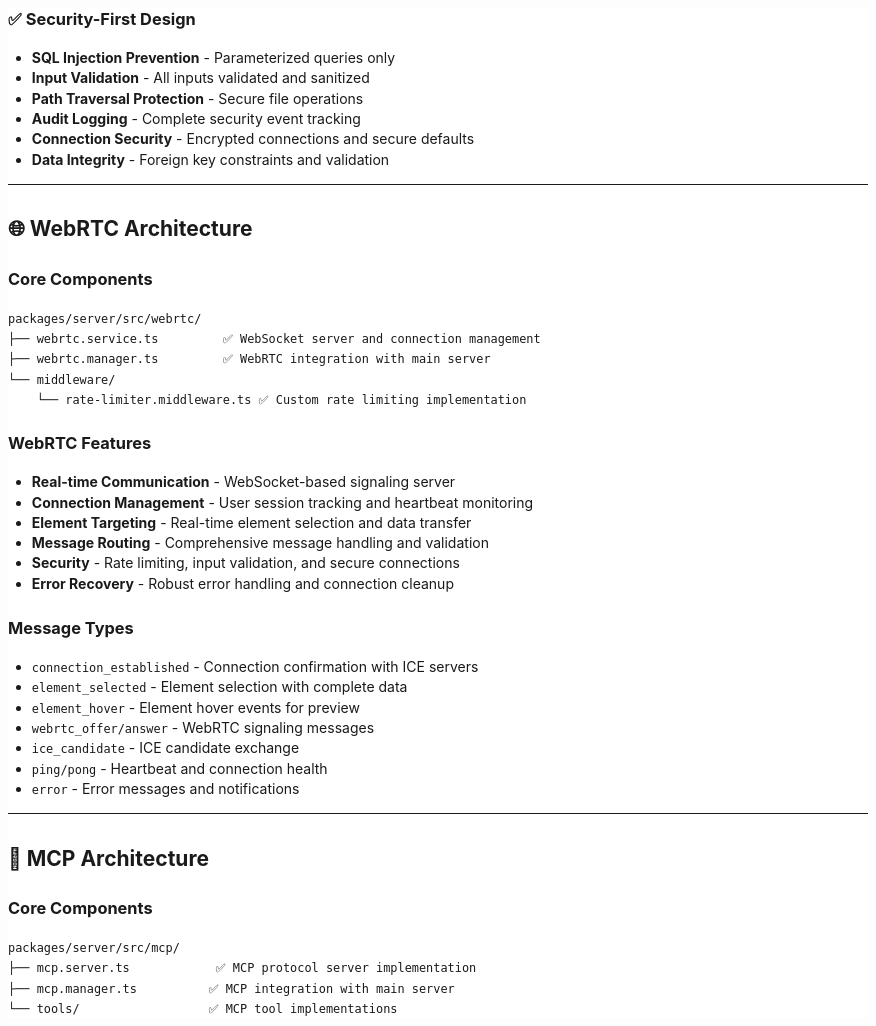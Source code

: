 ### **✅ Security-First Design**
- **SQL Injection Prevention** - Parameterized queries only
- **Input Validation** - All inputs validated and sanitized
- **Path Traversal Protection** - Secure file operations
- **Audit Logging** - Complete security event tracking
- **Connection Security** - Encrypted connections and secure defaults
- **Data Integrity** - Foreign key constraints and validation

---

## 🌐 **WebRTC Architecture**

### **Core Components**
```
packages/server/src/webrtc/
├── webrtc.service.ts         ✅ WebSocket server and connection management
├── webrtc.manager.ts         ✅ WebRTC integration with main server
└── middleware/
    └── rate-limiter.middleware.ts ✅ Custom rate limiting implementation
```

### **WebRTC Features**
- **Real-time Communication** - WebSocket-based signaling server
- **Connection Management** - User session tracking and heartbeat monitoring
- **Element Targeting** - Real-time element selection and data transfer
- **Message Routing** - Comprehensive message handling and validation
- **Security** - Rate limiting, input validation, and secure connections
- **Error Recovery** - Robust error handling and connection cleanup

### **Message Types**
- `connection_established` - Connection confirmation with ICE servers
- `element_selected` - Element selection with complete data
- `element_hover` - Element hover events for preview
- `webrtc_offer/answer` - WebRTC signaling messages
- `ice_candidate` - ICE candidate exchange
- `ping/pong` - Heartbeat and connection health
- `error` - Error messages and notifications

---

## 🤖 **MCP Architecture**

### **Core Components**
```
packages/server/src/mcp/
├── mcp.server.ts            ✅ MCP protocol server implementation
├── mcp.manager.ts          ✅ MCP integration with main server
└── tools/                  ✅ MCP tool implementations
```
